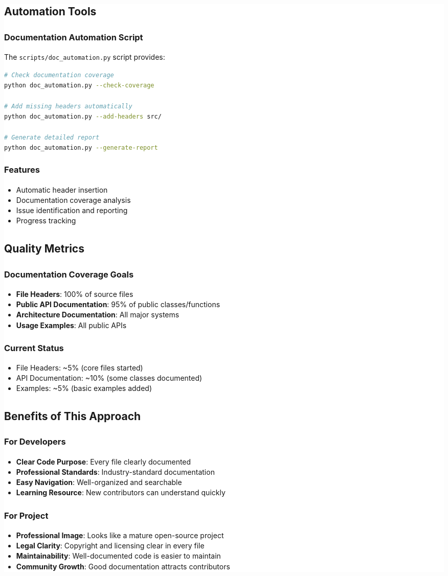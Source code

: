 ## Automation Tools

### Documentation Automation Script
The `scripts/doc_automation.py` script provides:

```bash
# Check documentation coverage
python doc_automation.py --check-coverage

# Add missing headers automatically
python doc_automation.py --add-headers src/

# Generate detailed report
python doc_automation.py --generate-report
```

### Features
- Automatic header insertion
- Documentation coverage analysis
- Issue identification and reporting
- Progress tracking

## Quality Metrics

### Documentation Coverage Goals
- **File Headers**: 100% of source files
- **Public API Documentation**: 95% of public classes/functions
- **Architecture Documentation**: All major systems
- **Usage Examples**: All public APIs

### Current Status
- File Headers: ~5% (core files started)
- API Documentation: ~10% (some classes documented)
- Examples: ~5% (basic examples added)

## Benefits of This Approach

### For Developers
- **Clear Code Purpose**: Every file clearly documented
- **Professional Standards**: Industry-standard documentation
- **Easy Navigation**: Well-organized and searchable
- **Learning Resource**: New contributors can understand quickly

### For Project
- **Professional Image**: Looks like a mature open-source project
- **Legal Clarity**: Copyright and licensing clear in every file
- **Maintainability**: Well-documented code is easier to maintain
- **Community Growth**: Good documentation attracts contributors
